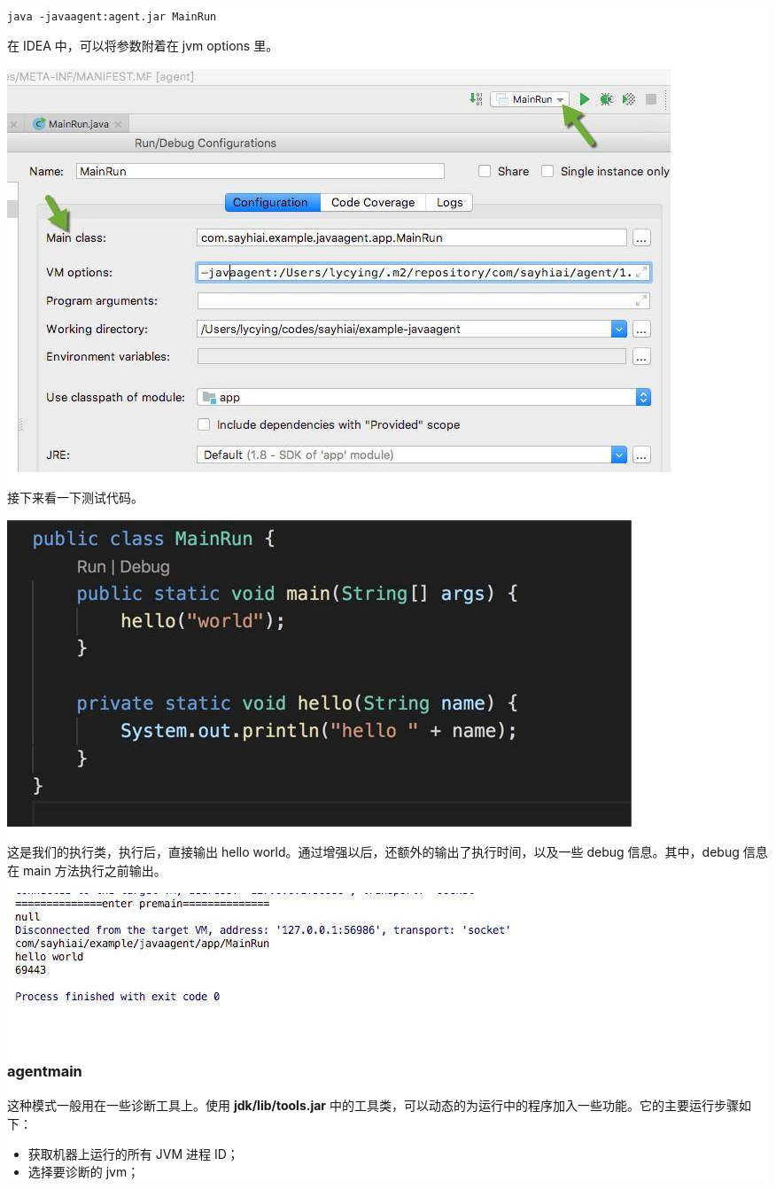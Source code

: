 <pre><code>java -javaagent:agent.jar MainRun
</code></pre>
<p>在 IDEA 中，可以将参数附着在 jvm options 里。</p>
<p><img src="assets/CgpOIF50j_uATNQIAACvhINEUI4723.jpg" alt="img" /></p>
<p>接下来看一下测试代码。</p>
<p><img src="assets/Cgq2xl50j_uAJ7_SAABNVSit7MU387.jpg" alt="img" /></p>
<p>这是我们的执行类，执行后，直接输出 hello world。通过增强以后，还额外的输出了执行时间，以及一些 debug 信息。其中，debug 信息在 main 方法执行之前输出。</p>
<p><img src="assets/CgpOIF50j_uAMC5CAAAyERGVQpg151.jpg" alt="img" /></p>
<h3>agentmain</h3>
<p>这种模式一般用在一些诊断工具上。使用 <strong>jdk/lib/tools.jar</strong> 中的工具类，可以动态的为运行中的程序加入一些功能。它的主要运行步骤如下：</p>
<ul>
<li>获取机器上运行的所有 JVM 进程 ID；</li>
<li>选择要诊断的 jvm；</li>